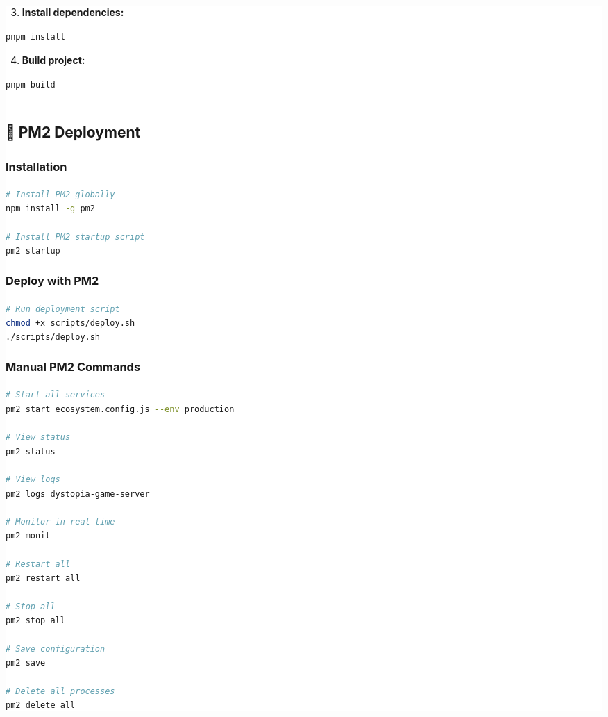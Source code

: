 3. **Install dependencies:**

```bash
pnpm install
```

4. **Build project:**

```bash
pnpm build
```

---

## 🔧 PM2 Deployment

### Installation

```bash
# Install PM2 globally
npm install -g pm2

# Install PM2 startup script
pm2 startup
```

### Deploy with PM2

```bash
# Run deployment script
chmod +x scripts/deploy.sh
./scripts/deploy.sh
```

### Manual PM2 Commands

```bash
# Start all services
pm2 start ecosystem.config.js --env production

# View status
pm2 status

# View logs
pm2 logs dystopia-game-server

# Monitor in real-time
pm2 monit

# Restart all
pm2 restart all

# Stop all
pm2 stop all

# Save configuration
pm2 save

# Delete all processes
pm2 delete all
```
